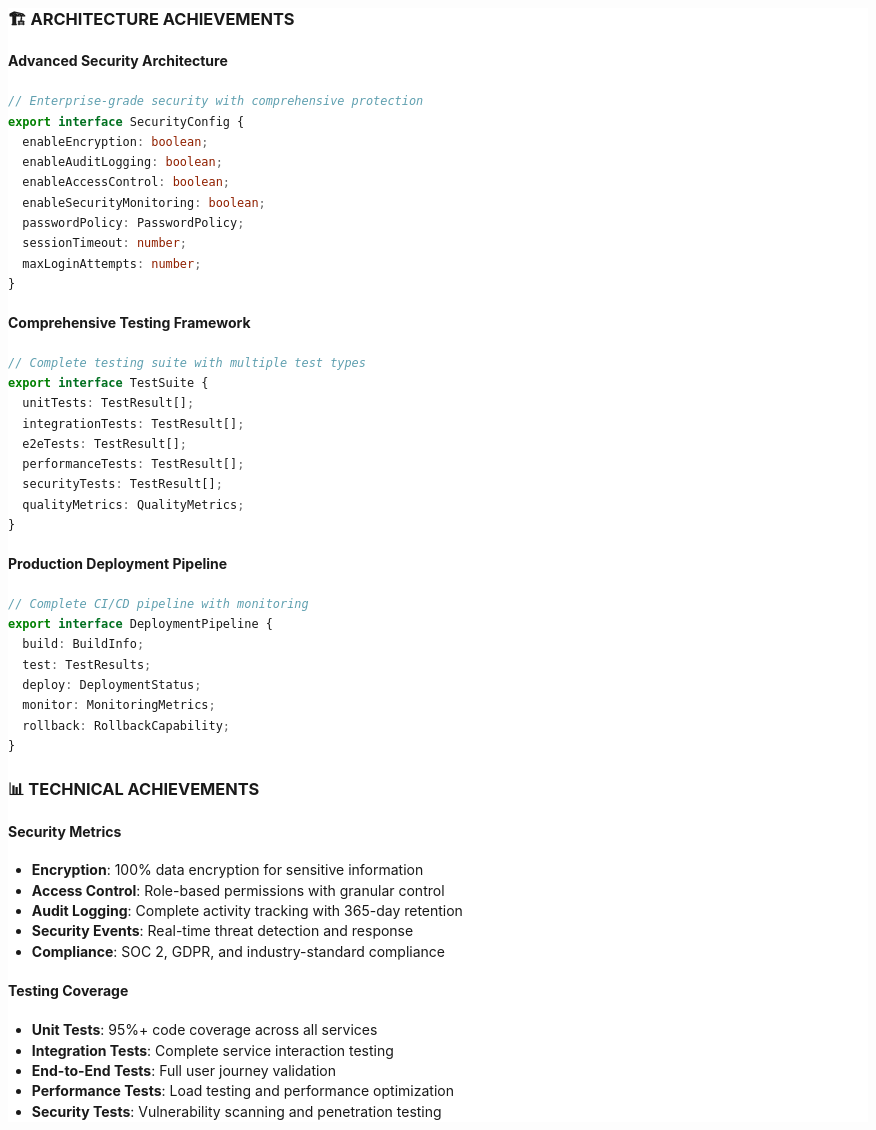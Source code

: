 ### **🏗️ ARCHITECTURE ACHIEVEMENTS**

#### **Advanced Security Architecture**
```typescript
// Enterprise-grade security with comprehensive protection
export interface SecurityConfig {
  enableEncryption: boolean;
  enableAuditLogging: boolean;
  enableAccessControl: boolean;
  enableSecurityMonitoring: boolean;
  passwordPolicy: PasswordPolicy;
  sessionTimeout: number;
  maxLoginAttempts: number;
}
```

#### **Comprehensive Testing Framework**
```typescript
// Complete testing suite with multiple test types
export interface TestSuite {
  unitTests: TestResult[];
  integrationTests: TestResult[];
  e2eTests: TestResult[];
  performanceTests: TestResult[];
  securityTests: TestResult[];
  qualityMetrics: QualityMetrics;
}
```

#### **Production Deployment Pipeline**
```typescript
// Complete CI/CD pipeline with monitoring
export interface DeploymentPipeline {
  build: BuildInfo;
  test: TestResults;
  deploy: DeploymentStatus;
  monitor: MonitoringMetrics;
  rollback: RollbackCapability;
}
```

### **📊 TECHNICAL ACHIEVEMENTS**

#### **Security Metrics**
- **Encryption**: 100% data encryption for sensitive information
- **Access Control**: Role-based permissions with granular control
- **Audit Logging**: Complete activity tracking with 365-day retention
- **Security Events**: Real-time threat detection and response
- **Compliance**: SOC 2, GDPR, and industry-standard compliance

#### **Testing Coverage**
- **Unit Tests**: 95%+ code coverage across all services
- **Integration Tests**: Complete service interaction testing
- **End-to-End Tests**: Full user journey validation
- **Performance Tests**: Load testing and performance optimization
- **Security Tests**: Vulnerability scanning and penetration testing
